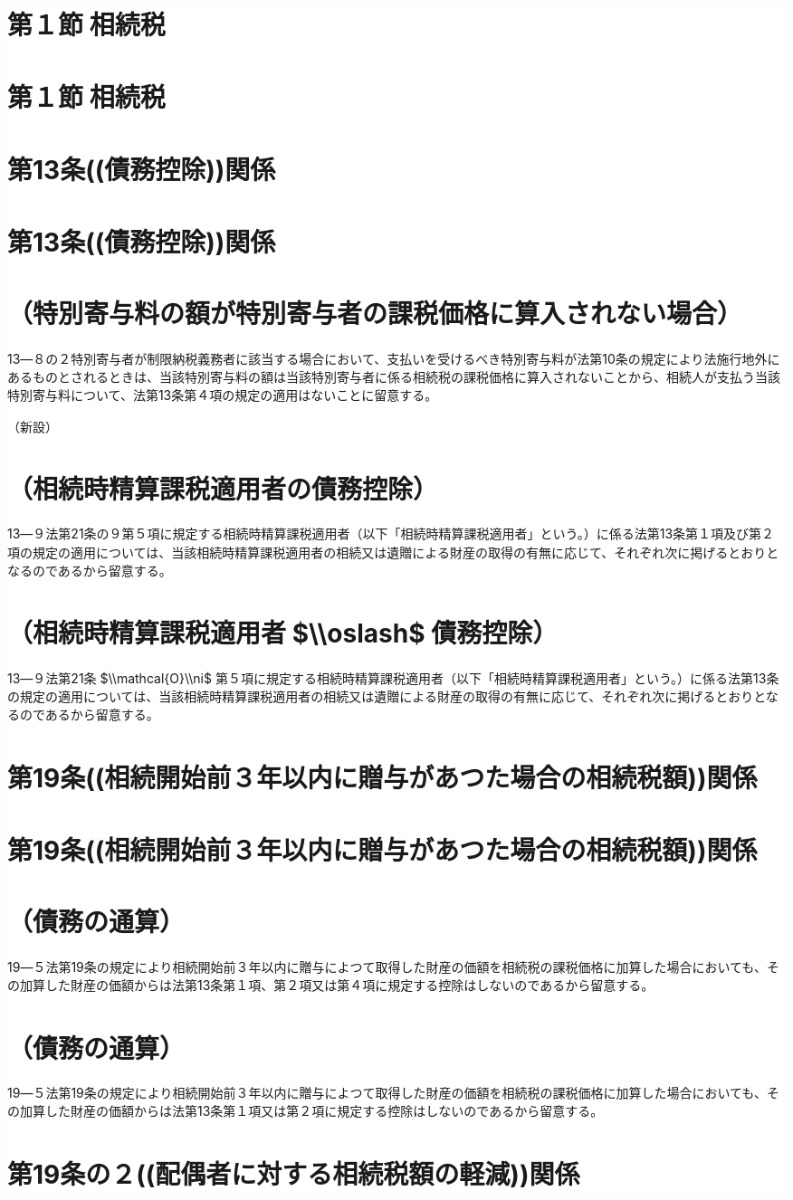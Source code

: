 # 第１節 相続税

# 第１節 相続税

# 第13条((債務控除))関係

# 第13条((債務控除))関係

# （特別寄与料の額が特別寄与者の課税価格に算入されない場合）

13―８の２特別寄与者が制限納税義務者に該当する場合において、支払いを受けるべき特別寄与料が法第10条の規定により法施行地外にあるものとされるときは、当該特別寄与料の額は当該特別寄与者に係る相続税の課税価格に算入されないことから、相続人が支払う当該特別寄与料について、法第13条第４項の規定の適用はないことに留意する。

（新設）

# （相続時精算課税適用者の債務控除）

13―９法第21条の９第５項に規定する相続時精算課税適用者（以下「相続時精算課税適用者」という。）に係る法第13条第１項及び第２項の規定の適用については、当該相続時精算課税適用者の相続又は遺贈による財産の取得の有無に応じて、それぞれ次に掲げるとおりとなるのであるから留意する。

# （相続時精算課税適用者 $\\oslash$ 債務控除）

13―９法第21条 $\\mathcal{O}\\ni$ 第５項に規定する相続時精算課税適用者（以下「相続時精算課税適用者」という。）に係る法第13条の規定の適用については、当該相続時精算課税適用者の相続又は遺贈による財産の取得の有無に応じて、それぞれ次に掲げるとおりとなるのであるから留意する。

# 第19条((相続開始前３年以内に贈与があつた場合の相続税額))関係

# 第19条((相続開始前３年以内に贈与があつた場合の相続税額))関係

# （債務の通算）

19―５法第19条の規定により相続開始前３年以内に贈与によつて取得した財産の価額を相続税の課税価格に加算した場合においても、その加算した財産の価額からは法第13条第１項、第２項又は第４項に規定する控除はしないのであるから留意する。

# （債務の通算）

19―５法第19条の規定により相続開始前３年以内に贈与によつて取得した財産の価額を相続税の課税価格に加算した場合においても、その加算した財産の価額からは法第13条第１項又は第２項に規定する控除はしないのであるから留意する。

# 第19条の２((配偶者に対する相続税額の軽減))関係
